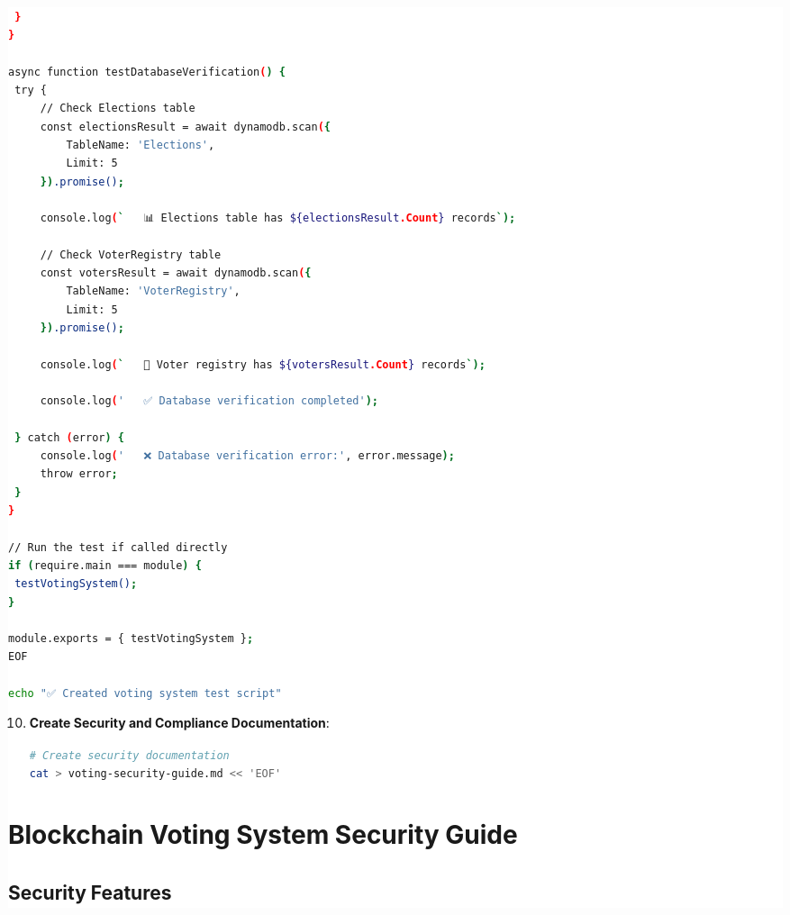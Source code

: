    ```bash
    }
}

async function testDatabaseVerification() {
    try {
        // Check Elections table
        const electionsResult = await dynamodb.scan({
            TableName: 'Elections',
            Limit: 5
        }).promise();
        
        console.log(`   📊 Elections table has ${electionsResult.Count} records`);
        
        // Check VoterRegistry table
        const votersResult = await dynamodb.scan({
            TableName: 'VoterRegistry',
            Limit: 5
        }).promise();
        
        console.log(`   👥 Voter registry has ${votersResult.Count} records`);
        
        console.log('   ✅ Database verification completed');
        
    } catch (error) {
        console.log('   ❌ Database verification error:', error.message);
        throw error;
    }
}

// Run the test if called directly
if (require.main === module) {
    testVotingSystem();
}

module.exports = { testVotingSystem };
EOF

   echo "✅ Created voting system test script"
   ```

10. **Create Security and Compliance Documentation**:

    ```bash
    # Create security documentation
    cat > voting-security-guide.md << 'EOF'
# Blockchain Voting System Security Guide

## Security Features
